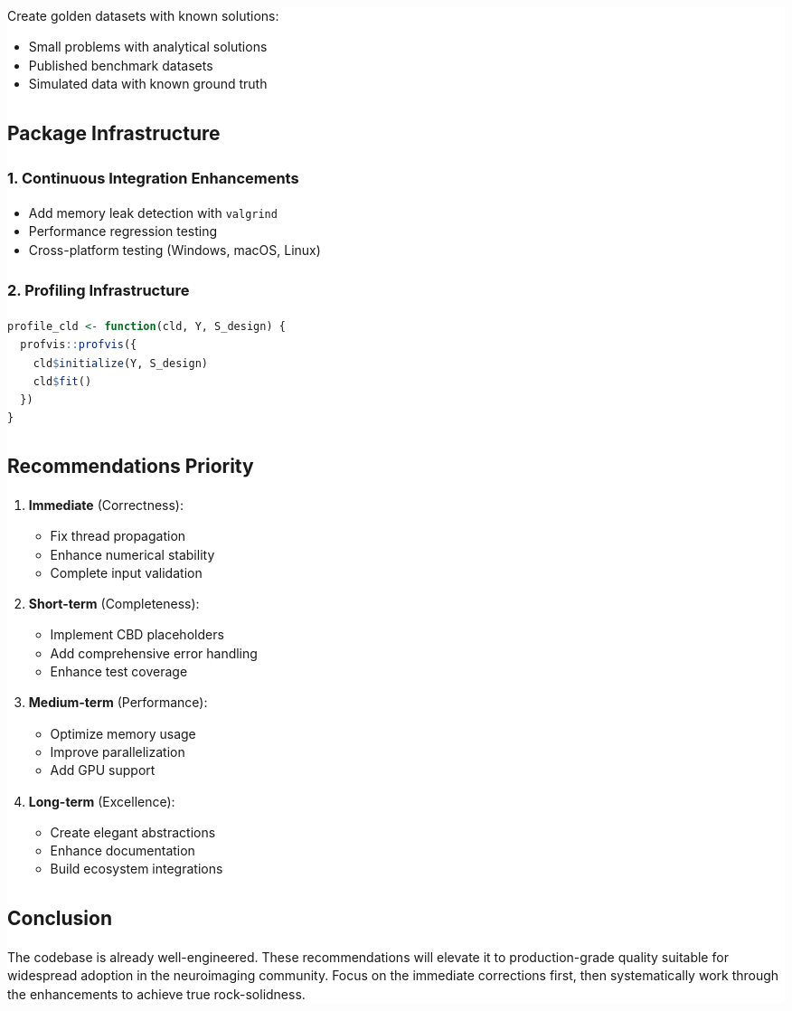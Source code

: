 Create golden datasets with known solutions:
- Small problems with analytical solutions
- Published benchmark datasets
- Simulated data with known ground truth

## Package Infrastructure

### 1. Continuous Integration Enhancements

- Add memory leak detection with `valgrind`
- Performance regression testing
- Cross-platform testing (Windows, macOS, Linux)

### 2. Profiling Infrastructure

```r
profile_cld <- function(cld, Y, S_design) {
  profvis::profvis({
    cld$initialize(Y, S_design)
    cld$fit()
  })
}
```

## Recommendations Priority

1. **Immediate** (Correctness):
   - Fix thread propagation
   - Enhance numerical stability
   - Complete input validation

2. **Short-term** (Completeness):
   - Implement CBD placeholders
   - Add comprehensive error handling
   - Enhance test coverage

3. **Medium-term** (Performance):
   - Optimize memory usage
   - Improve parallelization
   - Add GPU support

4. **Long-term** (Excellence):
   - Create elegant abstractions
   - Enhance documentation
   - Build ecosystem integrations

## Conclusion

The codebase is already well-engineered. These recommendations will elevate it to production-grade quality suitable for widespread adoption in the neuroimaging community. Focus on the immediate corrections first, then systematically work through the enhancements to achieve true rock-solidness.